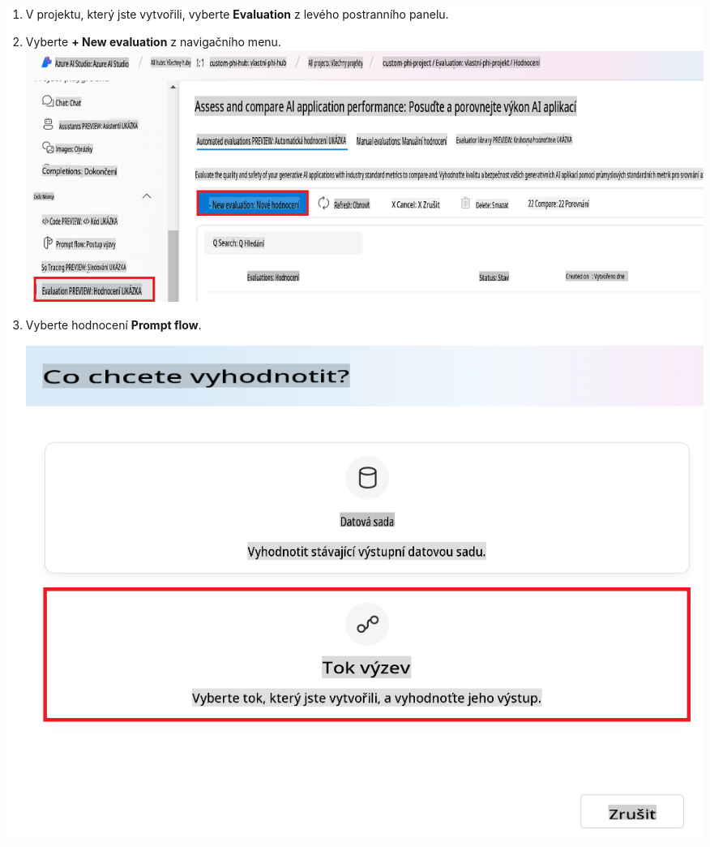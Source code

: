 1. V projektu, který jste vytvořili, vyberte **Evaluation** z levého postranního panelu.

1. Vyberte **+ New evaluation** z navigačního menu.
![Vyberte hodnocení.](../../../../../../translated_images/select-evaluation.00ce489c57544e735170ae63682b293c3f5e362ded9d62b602ff0cf8e957287c.cs.png)

1. Vyberte hodnocení **Prompt flow**.

    ![Vyberte hodnocení Prompt flow.](../../../../../../translated_images/promptflow-evaluation.350729f9e70f59110aa0b425adcdf00b2d5382066144ac1cdf265fa1884808b2.cs.png)
